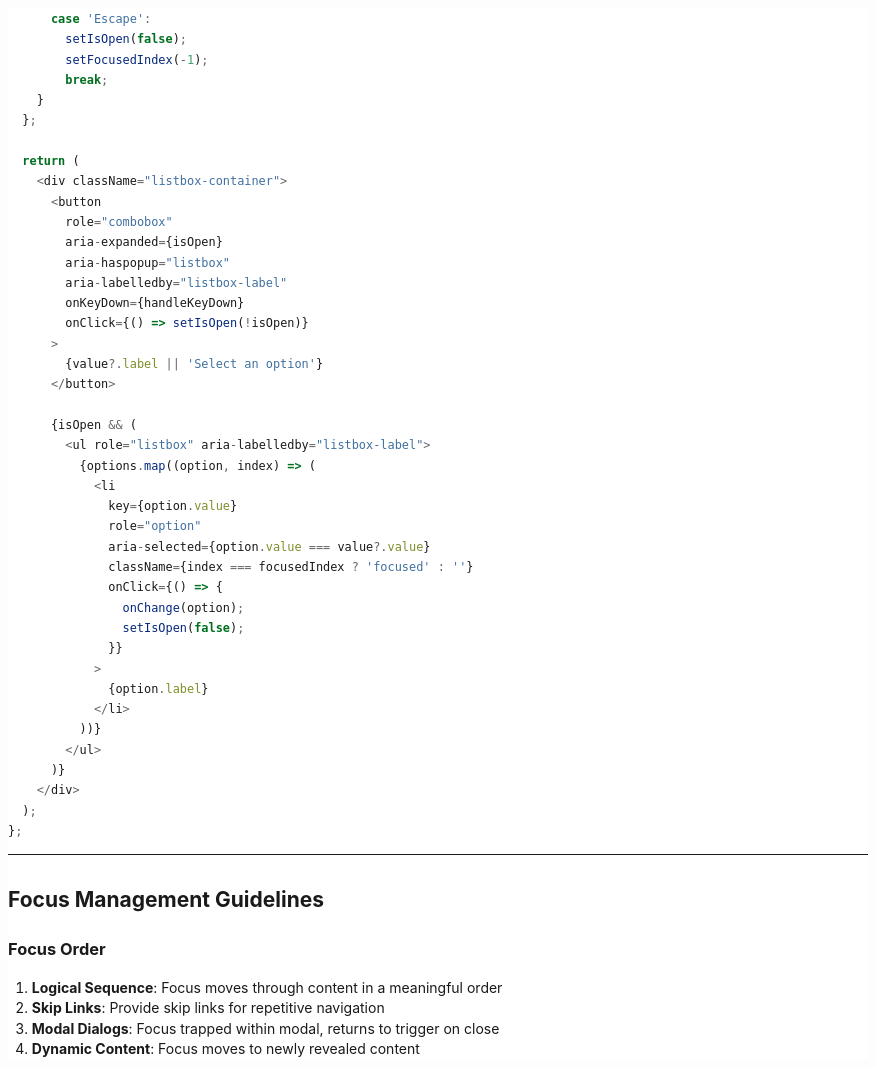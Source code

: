 ```typescript
      case 'Escape':
        setIsOpen(false);
        setFocusedIndex(-1);
        break;
    }
  };

  return (
    <div className="listbox-container">
      <button
        role="combobox"
        aria-expanded={isOpen}
        aria-haspopup="listbox"
        aria-labelledby="listbox-label"
        onKeyDown={handleKeyDown}
        onClick={() => setIsOpen(!isOpen)}
      >
        {value?.label || 'Select an option'}
      </button>

      {isOpen && (
        <ul role="listbox" aria-labelledby="listbox-label">
          {options.map((option, index) => (
            <li
              key={option.value}
              role="option"
              aria-selected={option.value === value?.value}
              className={index === focusedIndex ? 'focused' : ''}
              onClick={() => {
                onChange(option);
                setIsOpen(false);
              }}
            >
              {option.label}
            </li>
          ))}
        </ul>
      )}
    </div>
  );
};
```

---

## Focus Management Guidelines

### Focus Order
1. **Logical Sequence**: Focus moves through content in a meaningful order
2. **Skip Links**: Provide skip links for repetitive navigation
3. **Modal Dialogs**: Focus trapped within modal, returns to trigger on close
4. **Dynamic Content**: Focus moves to newly revealed content
